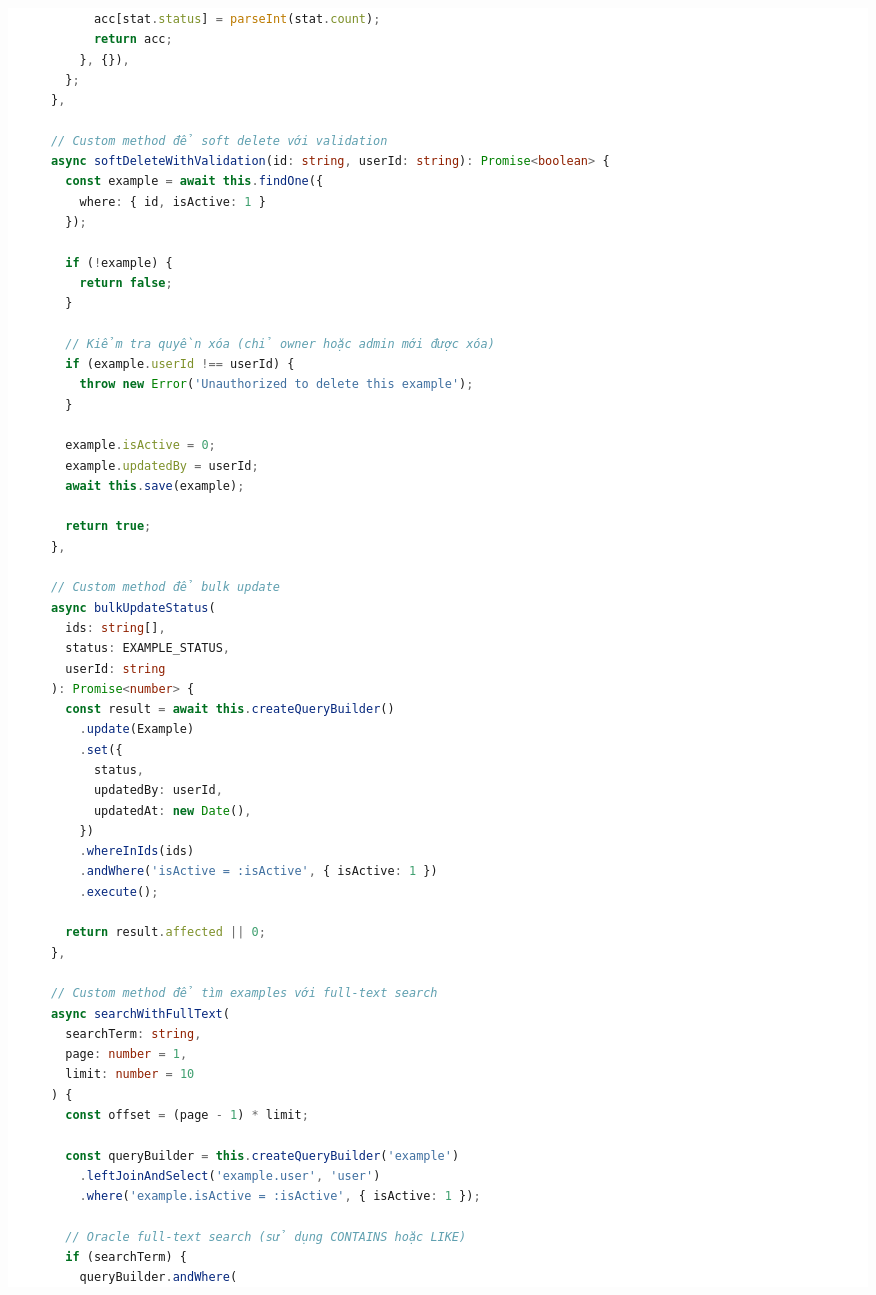 ```typescript
            acc[stat.status] = parseInt(stat.count);
            return acc;
          }, {}),
        };
      },

      // Custom method để soft delete với validation
      async softDeleteWithValidation(id: string, userId: string): Promise<boolean> {
        const example = await this.findOne({
          where: { id, isActive: 1 }
        });

        if (!example) {
          return false;
        }

        // Kiểm tra quyền xóa (chỉ owner hoặc admin mới được xóa)
        if (example.userId !== userId) {
          throw new Error('Unauthorized to delete this example');
        }

        example.isActive = 0;
        example.updatedBy = userId;
        await this.save(example);

        return true;
      },

      // Custom method để bulk update
      async bulkUpdateStatus(
        ids: string[],
        status: EXAMPLE_STATUS,
        userId: string
      ): Promise<number> {
        const result = await this.createQueryBuilder()
          .update(Example)
          .set({
            status,
            updatedBy: userId,
            updatedAt: new Date(),
          })
          .whereInIds(ids)
          .andWhere('isActive = :isActive', { isActive: 1 })
          .execute();

        return result.affected || 0;
      },

      // Custom method để tìm examples với full-text search
      async searchWithFullText(
        searchTerm: string,
        page: number = 1,
        limit: number = 10
      ) {
        const offset = (page - 1) * limit;
        
        const queryBuilder = this.createQueryBuilder('example')
          .leftJoinAndSelect('example.user', 'user')
          .where('example.isActive = :isActive', { isActive: 1 });

        // Oracle full-text search (sử dụng CONTAINS hoặc LIKE)
        if (searchTerm) {
          queryBuilder.andWhere(
```
